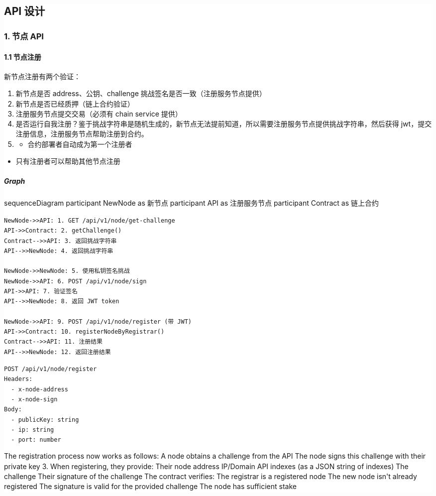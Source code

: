 ## API 设计

### 1. 节点 API

#### 1.1 节点注册

新节点注册有两个验证：
1. 新节点是否 address、公钥、challenge 挑战签名是否一致（注册服务节点提供）
2. 新节点是否已经质押（链上合约验证）
3. 注册服务节点提交交易（必须有 chain service 提供）
4. 是否运行自我注册？鉴于挑战字符串是随机生成的，新节点无法提前知道，所以需要注册服务节点提供挑战字符串，然后获得 jwt，提交注册信息，注册服务节点帮助注册到合约。
5.  - 合约部署者自动成为第一个注册者
   - 只有注册者可以帮助其他节点注册


##### Graph
sequenceDiagram
    participant NewNode as 新节点
    participant API as 注册服务节点
    participant Contract as 链上合约

    NewNode->>API: 1. GET /api/v1/node/get-challenge
    API->>Contract: 2. getChallenge()
    Contract-->>API: 3. 返回挑战字符串
    API-->>NewNode: 4. 返回挑战字符串

    NewNode->>NewNode: 5. 使用私钥签名挑战
    NewNode->>API: 6. POST /api/v1/node/sign
    API->>API: 7. 验证签名
    API-->>NewNode: 8. 返回 JWT token

    NewNode->>API: 9. POST /api/v1/node/register (带 JWT)
    API->>Contract: 10. registerNodeByRegistrar()
    Contract-->>API: 11. 注册结果
    API-->>NewNode: 12. 返回注册结果

```
POST /api/v1/node/register
Headers:
  - x-node-address
  - x-node-sign
Body:
  - publicKey: string
  - ip: string
  - port: number
```

The registration process now works as follows:
A node obtains a challenge from the API
The node signs this challenge with their private key
3. When registering, they provide:
Their node address
IP/Domain
API indexes (as a JSON string of indexes)
The challenge
Their signature of the challenge
The contract verifies:
The registrar is a registered node
The new node isn't already registered
The signature is valid for the provided challenge
The node has sufficient stake
